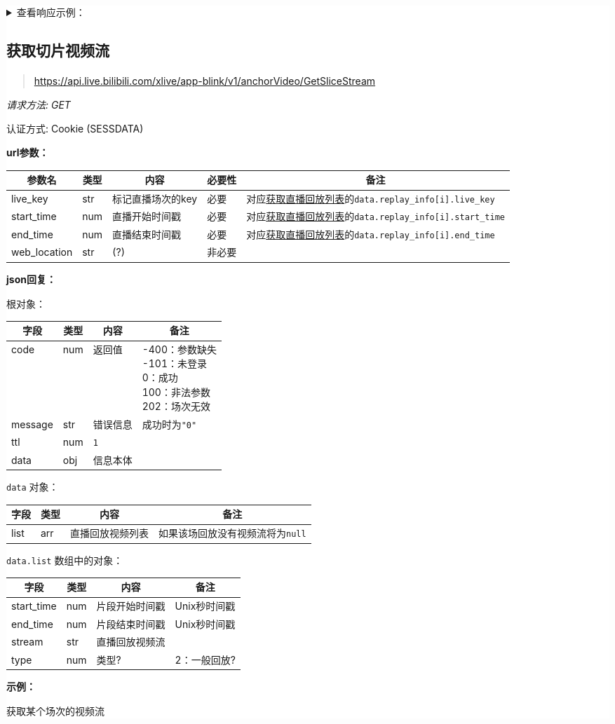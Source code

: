 <details><summary>查看响应示例：</summary></details>

## 获取切片视频流

> https://api.live.bilibili.com/xlive/app-blink/v1/anchorVideo/GetSliceStream

*请求方法: GET*

认证方式: Cookie (SESSDATA)

**url参数：**

| 参数名 | 类型 | 内容 | 必要性 | 备注 |
| ----- | --- | ---- | ----- | --- |
| live_key | str | 标记直播场次的key | 必要 | 对应[获取直播回放列表](#获取直播回放列表)的`data.replay_info[i].live_key` |
| start_time | num | 直播开始时间戳 | 必要 | 对应[获取直播回放列表](#获取直播回放列表)的`data.replay_info[i].start_time` |
| end_time | num | 直播结束时间戳 | 必要 | 对应[获取直播回放列表](#获取直播回放列表)的`data.replay_info[i].end_time` |
| web_location | str | (?) | 非必要 |  |

**json回复：**

根对象：

| 字段 | 类型 | 内容 | 备注 |
| --- | --- | --- | --- |
| code | num | 返回值 | -400：参数缺失<br />-101：未登录<br />0：成功<br />100：非法参数<br />202：场次无效 |
| message | str | 错误信息 | 成功时为`"0"` |
| ttl | num | `1` |  |
| data | obj | 信息本体 |  |

`data` 对象：

| 字段 | 类型 | 内容 | 备注 |
| --- | --- | --- | --- |
| list | arr | 直播回放视频列表 | 如果该场回放没有视频流将为`null` |

`data.list` 数组中的对象：

| 字段 | 类型 | 内容 | 备注 |
| --- | --- | --- | --- |
| start_time | num | 片段开始时间戳 | Unix秒时间戳 |
| end_time | num | 片段结束时间戳 | Unix秒时间戳 |
| stream | str | 直播回放视频流 |  |
| type | num | 类型? | 2：一般回放? |

**示例：**

获取某个场次的视频流
